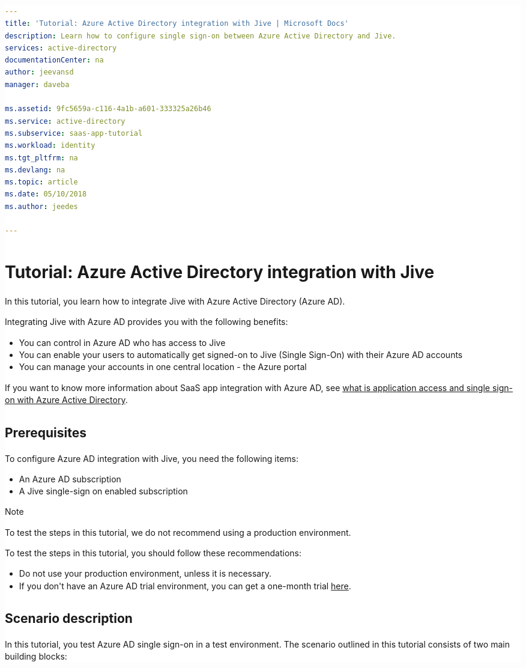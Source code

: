 ```yaml
---
title: 'Tutorial: Azure Active Directory integration with Jive | Microsoft Docs'
description: Learn how to configure single sign-on between Azure Active Directory and Jive.
services: active-directory
documentationCenter: na
author: jeevansd
manager: daveba

ms.assetid: 9fc5659a-c116-4a1b-a601-333325a26b46
ms.service: active-directory
ms.subservice: saas-app-tutorial
ms.workload: identity
ms.tgt_pltfrm: na
ms.devlang: na
ms.topic: article
ms.date: 05/10/2018
ms.author: jeedes

---
```

# Tutorial: Azure Active Directory integration with Jive

In this tutorial, you learn how to integrate Jive with Azure Active Directory (Azure AD).

Integrating Jive with Azure AD provides you with the following benefits:

- You can control in Azure AD who has access to Jive
- You can enable your users to automatically get signed-on to Jive (Single Sign-On) with their Azure AD accounts
- You can manage your accounts in one central location - the Azure portal

If you want to know more information about SaaS app integration with Azure AD, see [what is application access and single sign-on with Azure Active Directory](../manage-apps/what-is-single-sign-on.md).

## Prerequisites

To configure Azure AD integration with Jive, you need the following items:

- An Azure AD subscription
- A Jive single-sign on enabled subscription

> [!NOTE]
> To test the steps in this tutorial, we do not recommend using a production environment.

To test the steps in this tutorial, you should follow these recommendations:

- Do not use your production environment, unless it is necessary.
- If you don't have an Azure AD trial environment, you can get a one-month trial [here](https://azure.microsoft.com/pricing/free-trial/).

## Scenario description
In this tutorial, you test Azure AD single sign-on in a test environment.
The scenario outlined in this tutorial consists of two main building blocks:


[1]: ./media/jive-tutorial/tutorial_general_01.png
[2]: ./media/jive-tutorial/tutorial_general_02.png
[3]: ./media/jive-tutorial/tutorial_general_03.png
[4]: ./media/jive-tutorial/tutorial_general_04.png
[100]: ./media/jive-tutorial/tutorial_general_100.png
[200]: ./media/jive-tutorial/tutorial_general_200.png
[201]: ./media/jive-tutorial/tutorial_general_201.png
[202]: ./media/jive-tutorial/tutorial_general_202.png
[203]: ./media/jive-tutorial/tutorial_general_203.png